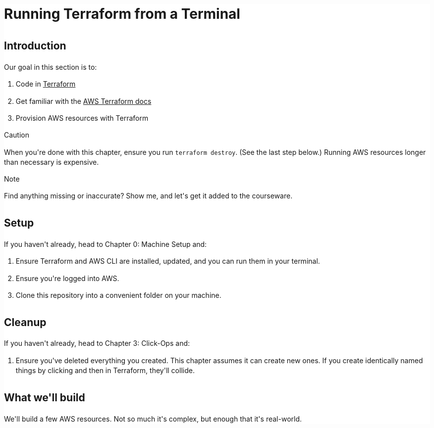 Running Terraform from a Terminal
=================================


Introduction
------------

Our goal in this section is to:

1. Code in [Terraform](https://developer.hashicorp.com/terraform/language)

2. Get familiar with the [AWS Terraform docs](https://registry.terraform.io/providers/hashicorp/aws/latest/docs)

3. Provision AWS resources with Terraform

> [!CAUTION]
> When you're done with this chapter, ensure you run `terraform destroy`.  (See the last step below.)  Running AWS resources longer than necessary is expensive.

> [!NOTE]
> Find anything missing or inaccurate?  Show me, and let's get it added to the courseware.


Setup
-----

If you haven't already, head to Chapter 0: Machine Setup and:

1. Ensure Terraform and AWS CLI are installed, updated, and you can run them in your terminal.

2. Ensure you're logged into AWS.

3. Clone this repository into a convenient folder on your machine.


Cleanup
-------

If you haven't already, head to Chapter 3: Click-Ops and:

1. Ensure you've deleted everything you created.  This chapter assumes it can create new ones.  If you create identically named things by clicking and then in Terraform, they'll collide.


What we'll build
----------------

We'll build a few AWS resources.  Not so much it's complex, but enough that it's real-world.
